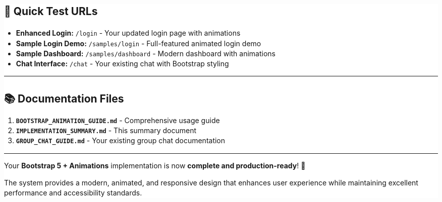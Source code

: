
## 🎯 **Quick Test URLs**

- **Enhanced Login:** `/login` - Your updated login page with animations
- **Sample Login Demo:** `/samples/login` - Full-featured animated login demo
- **Sample Dashboard:** `/samples/dashboard` - Modern dashboard with animations
- **Chat Interface:** `/chat` - Your existing chat with Bootstrap styling

---

## 📚 **Documentation Files**

1. **`BOOTSTRAP_ANIMATION_GUIDE.md`** - Comprehensive usage guide
2. **`IMPLEMENTATION_SUMMARY.md`** - This summary document
3. **`GROUP_CHAT_GUIDE.md`** - Your existing group chat documentation

---

Your **Bootstrap 5 + Animations** implementation is now **complete and production-ready**! 🚀

The system provides a modern, animated, and responsive design that enhances user experience while maintaining excellent performance and accessibility standards. 